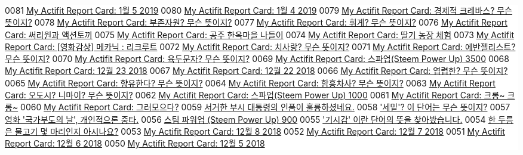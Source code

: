 0081 [My Actifit Report Card: 1월 5 2019](https://steemit.com/actifit/@lucky2015/actifit-lucky2015-20190105t130233037z)
0080 [My Actifit Report Card: 1월 4 2019](https://steemit.com/actifit/@lucky2015/actifit-lucky2015-20190104t111636744z)
0079 [My Actifit Report Card: 경제적 크레바스? 무슨 뜻이지?](https://steemit.com/actifit/@lucky2015/actifit-lucky2015-20190103t121722953z)
0078 [My Actifit Report Card: 부존자원? 무슨 뜻이지?](https://steemit.com/actifit/@lucky2015/actifit-lucky2015-20190102t123436956z)
0077 [My Actifit Report Card: 휘게? 무슨 뜻이지?](https://steemit.com/actifit/@lucky2015/actifit-lucky2015-20190101t103602103z)
0076 [My Actifit Report Card: 써리원과 액션토끼](https://steemit.com/actifit/@lucky2015/actifit-lucky2015-20181231t131148346z)
0075 [My Actifit Report Card: 공주 한옥마을 나들이](https://steemit.com/actifit/@lucky2015/actifit-lucky2015-20181230t113232960z)
0074 [My Actifit Report Card: 딸기 농장 체험](https://steemit.com/actifit/@lucky2015/actifit-lucky2015-20181229t120157933z)
0073 [My Actifit Report Card: [영화감상] 메카닉 : 리크루트](https://steemit.com/actifit/@lucky2015/actifit-lucky2015-20181228t132300149z)
0072 [My Actifit Report Card: 치사랑? 무슨 뜻이지?](https://steemit.com/actifit/@lucky2015/actifit-lucky2015-20181227t114535884z)
0071 [My Actifit Report Card: 에반젤리스트? 무슨 뜻이지?](https://steemit.com/actifit/@lucky2015/actifit-lucky2015-20181226t120420537z)
0070 [My Actifit Report Card: 육두문자? 무슨 뜻이지?](https://steemit.com/actifit/@lucky2015/actifit-lucky2015-20181225t114615406z)
0069 [My Actifit Report Card: 스파업(Steem Power Up) 3500](https://steemit.com/actifit/@lucky2015/actifit-lucky2015-20181224t103452133z)
0068 [My Actifit Report Card: 12월 23 2018](https://steemit.com/actifit/@lucky2015/actifit-lucky2015-20181223t111708383z)
0067 [My Actifit Report Card: 12월 22 2018](https://steemit.com/actifit/@lucky2015/actifit-lucky2015-20181222t131322308z)
0066 [My Actifit Report Card: 엽렵한? 무슨 뜻이지?](https://steemit.com/actifit/@lucky2015/actifit-lucky2015-20181221t095700857z)
0065 [My Actifit Report Card: 향유한다? 무슨 뜻이지?](https://steemit.com/actifit/@lucky2015/actifit-lucky2015-20181220t104324981z)
0064 [My Actifit Report Card: 함흥차사? 무슨 뜻이지?](https://steemit.com/actifit/@lucky2015/actifit-lucky2015-20181219t112045277z)
0063 [My Actifit Report Card: 오도시? 니마이? 무슨 뜻이지?](https://steemit.com/actifit/@lucky2015/actifit-lucky2015-20181218t103223598z)
0062 [My Actifit Report Card: 스파업(Steem Power Up) 1000](https://steemit.com/actifit/@lucky2015/actifit-lucky2015-20181217t105502134z)
0061 [My Actifit Report Card: 크롱~ 크롱~](https://steemit.com/actifit/@lucky2015/actifit-lucky2015-20181216t091234496z)
0060 [My Actifit Report Card: 그러모으다?](https://steemit.com/actifit/@lucky2015/actifit-lucky2015-20181215t114159650z)
0059 [서거한 부시 대통령의 인품이 훌륭하셨네요.](https://steemit.com/actifit/@lucky2015/actifit-lucky2015-20181214t094752328z)
0058 ['세밑'? 이 단어는 무슨 뜻이지?](https://steemit.com/actifit/@lucky2015/actifit-lucky2015-20181213t111736874z)
0057 [영화 '국가부도의 날', 개인적으론 중타.](https://steemit.com/actifit/@lucky2015/actifit-lucky2015-20181212t105149261z)
0056 [스팀 파워업 (Steem Power Up) 900](https://steemit.com/actifit/@lucky2015/actifit-lucky2015-20181211t121616500z)
0055 ['기시감' 이란 단어의 뜻을 찾아봤습니다.](https://steemit.com/actifit/@lucky2015/actifit-lucky2015-20181210t120226123z)
0054 [한 두름은 물고기 몇 마리인지 아시나요?](https://steemit.com/actifit/@lucky2015/actifit-lucky2015-20181209t135756598z)
0053 [My Actifit Report Card: 12월 8 2018](https://steemit.com/actifit/@lucky2015/actifit-lucky2015-20181208t101246849z)
0052 [My Actifit Report Card: 12월 7 2018](https://steemit.com/actifit/@lucky2015/actifit-lucky2015-20181207t111200408z)
0051 [My Actifit Report Card: 12월 6 2018](https://steemit.com/actifit/@lucky2015/actifit-lucky2015-20181206t132300244z)
0050 [My Actifit Report Card: 12월 5 2018](https://steemit.com/actifit/@lucky2015/actifit-lucky2015-20181205t115133815z)